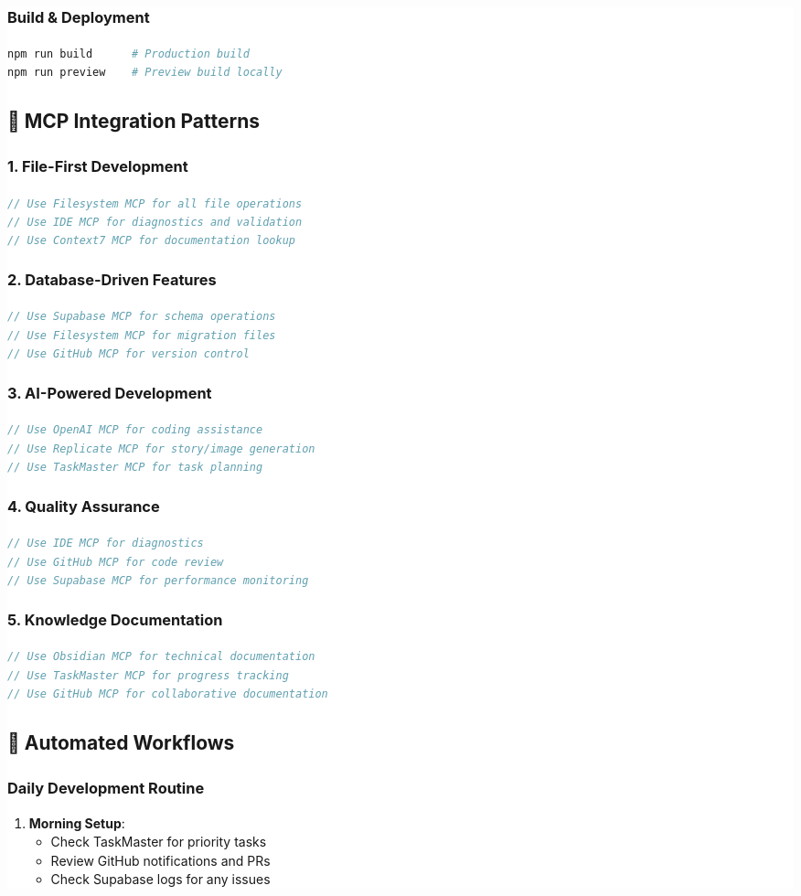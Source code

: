 ### Build & Deployment
```bash
npm run build      # Production build
npm run preview    # Preview build locally
```

## 🎯 MCP Integration Patterns

### 1. **File-First Development**
```typescript
// Use Filesystem MCP for all file operations
// Use IDE MCP for diagnostics and validation
// Use Context7 MCP for documentation lookup
```

### 2. **Database-Driven Features**
```typescript
// Use Supabase MCP for schema operations
// Use Filesystem MCP for migration files
// Use GitHub MCP for version control
```

### 3. **AI-Powered Development**
```typescript
// Use OpenAI MCP for coding assistance
// Use Replicate MCP for story/image generation
// Use TaskMaster MCP for task planning
```

### 4. **Quality Assurance**
```typescript
// Use IDE MCP for diagnostics
// Use GitHub MCP for code review
// Use Supabase MCP for performance monitoring
```

### 5. **Knowledge Documentation**
```typescript
// Use Obsidian MCP for technical documentation
// Use TaskMaster MCP for progress tracking  
// Use GitHub MCP for collaborative documentation
```

## 🔄 Automated Workflows

### Daily Development Routine
1. **Morning Setup**:
   - Check TaskMaster for priority tasks
   - Review GitHub notifications and PRs
   - Check Supabase logs for any issues
